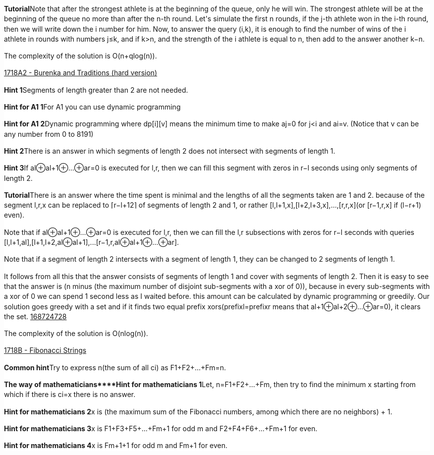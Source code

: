  **Tutorial**Note that after the strongest athlete is at the beginning of the queue, only he will win. The strongest athlete will be at the beginning of the queue no more than after the n-th round. Let's simulate the first n rounds, if the j-th athlete won in the i-th round, then we will write down the i number for him. Now, to answer the query (i,k), it is enough to find the number of wins of the i athlete in rounds with numbers j≤k, and if k>n, and the strength of the i athlete is equal to n, then add to the answer another k−n.

The complexity of the solution is O(n+qlog(n)).

[1718A2 - Burenka and Traditions (hard version)](https://codeforces.com/contest/1718/problem/A2 "Codeforces Round 814 (Div. 1)")

 **Hint 1**Segments of length greater than 2 are not needed.

 **Hint for A1 1**For A1 you can use dynamic programming

 **Hint for A1 2**Dynamic programming where dp[i][v] means the minimum time to make aj=0 for j<i and ai=v. (Notice that v can be any number from 0 to 8191)

 **Hint 2**There is an answer in which segments of length 2 does not intersect with segments of length 1.

 **Hint 3**If al⊕al+1⊕…⊕ar=0 is executed for l,r, then we can fill this segment with zeros in r−l seconds using only segments of length 2.

 **Tutorial**There is an answer where the time spent is minimal and the lengths of all the segments taken are 1 and 2. because of the segment l,r,x can be replaced to ⌈r−l+12⌉ of segments of length 2 and 1, or rather [l,l+1,x],[l+2,l+3,x],…,[r,r,x](or [r−1,r,x] if (l−r+1) even).

Note that if al⊕al+1⊕…⊕ar=0 is executed for l,r, then we can fill the l,r subsections with zeros for r−l seconds with queries [l,l+1,al],[l+1,l+2,al⊕al+1],...[r−1,r,al⊕al+1⊕…⊕ar].

Note that if a segment of length 2 intersects with a segment of length 1, they can be changed to 2 segments of length 1.

It follows from all this that the answer consists of segments of length 1 and cover with segments of length 2. Then it is easy to see that the answer is (n minus (the maximum number of disjoint sub-segments with a xor of 0)), because in every sub-segments with a xor of 0 we can spend 1 second less as I waited before. this amount can be calculated by dynamic programming or greedily. Our solution goes greedy with a set and if it finds two equal prefix xors(prefixl=prefixr means that al+1⊕al+2⊕…⊕ar=0), it clears the set. [168724728](https://codeforces.com/contest/1718/submission/168724728 "Submission 168724728 by GoreMneGore")

The complexity of the solution is O(nlog(n)).

[1718B - Fibonacci Strings](https://codeforces.com/contest/1718/problem/B "Codeforces Round 814 (Div. 1)")

 **Common hint**Try to express n(the sum of all ci) as F1+F2+…+Fm=n.

 **The way of mathematicians****Hint for mathematicians 1**Let, n=F1+F2+…+Fm, then try to find the minimum x starting from which if there is ci=x there is no answer.

 **Hint for mathematicians 2**x is (the maximum sum of the Fibonacci numbers, among which there are no neighbors) + 1.

 **Hint for mathematicians 3**x is F1+F3+F5+…+Fm+1 for odd m and F2+F4+F6+…+Fm+1 for even.

 **Hint for mathematicians 4**x is Fm+1+1 for odd m and Fm+1 for even.
